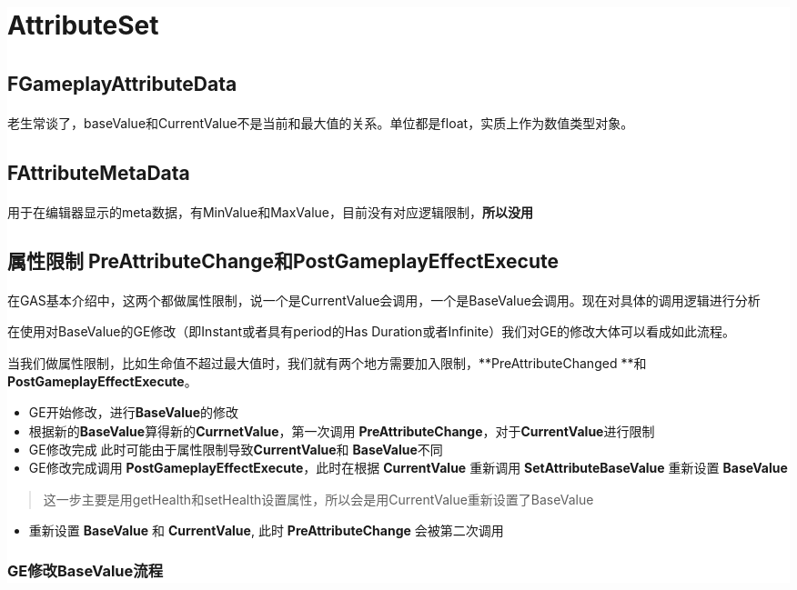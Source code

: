 # AttributeSet

## FGameplayAttributeData

老生常谈了，baseValue和CurrentValue不是当前和最大值的关系。单位都是float，实质上作为数值类型对象。

## FAttributeMetaData

用于在编辑器显示的meta数据，有MinValue和MaxValue，目前没有对应逻辑限制，**所以没用**

## 属性限制 PreAttributeChange和PostGameplayEffectExecute

在GAS基本介绍中，这两个都做属性限制，说一个是CurrentValue会调用，一个是BaseValue会调用。现在对具体的调用逻辑进行分析

在使用对BaseValue的GE修改（即Instant或者具有period的Has Duration或者Infinite）我们对GE的修改大体可以看成如此流程。

当我们做属性限制，比如生命值不超过最大值时，我们就有两个地方需要加入限制，**PreAttributeChanged **和 **PostGameplayEffectExecute**。

- GE开始修改，进行**BaseValue**的修改
- 根据新的**BaseValue**算得新的**CurrnetValue**，第一次调用 **PreAttributeChange**，对于**CurrentValue**进行限制
- GE修改完成 此时可能由于属性限制导致**CurrentValue**和 **BaseValue**不同
- GE修改完成调用 **PostGameplayEffectExecute**，此时在根据 **CurrentValue** 重新调用 **SetAttributeBaseValue** 重新设置 **BaseValue**

> 这一步主要是用getHealth和setHealth设置属性，所以会是用CurrentValue重新设置了BaseValue

- 重新设置 **BaseValue** 和 **CurrentValue**, 此时 **PreAttributeChange** 会被第二次调用

### GE修改BaseValue流程
